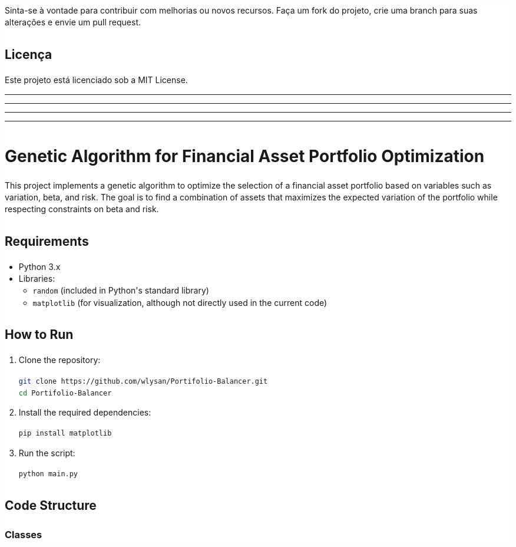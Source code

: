 Sinta-se à vontade para contribuir com melhorias ou novos recursos. Faça um fork do projeto, crie uma branch para suas alterações e envie um pull request.

## Licença

Este projeto está licenciado sob a MIT License.


--------------------------------------------------------------------------------------------------------------------------------------------------------------------------------------------------------------
--------------------------------------------------------------------------------------------------------------------------------------------------------------------------------------------------------------
--------------------------------------------------------------------------------------------------------------------------------------------------------------------------------------------------------------
--------------------------------------------------------------------------------------------------------------------------------------------------------------------------------------------------------------


# Genetic Algorithm for Financial Asset Portfolio Optimization

This project implements a genetic algorithm to optimize the selection of a financial asset portfolio based on variables such as variation, beta, and risk. The goal is to find a combination of assets that maximizes the expected variation of the portfolio while respecting constraints on beta and risk.

## Requirements

- Python 3.x
- Libraries:
  - `random` (included in Python's standard library)
  - `matplotlib` (for visualization, although not directly used in the current code)

## How to Run

1. Clone the repository:
    ```bash
    git clone https://github.com/wlysan/Portifolio-Balancer.git
    cd Portifolio-Balancer
    ```

2. Install the required dependencies:
    ```bash
    pip install matplotlib
    ```

3. Run the script:
    ```bash
    python main.py
    ```

## Code Structure

### Classes
